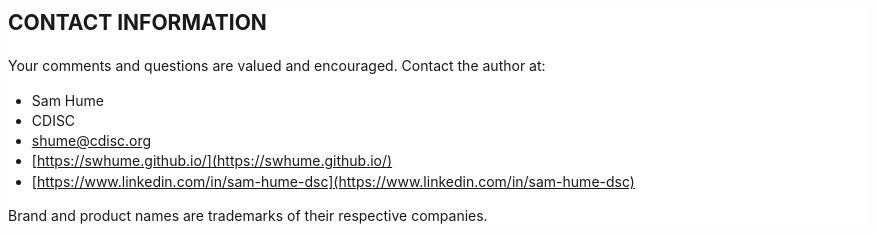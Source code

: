 ## CONTACT INFORMATION
Your comments and questions are valued and encouraged. Contact the author at:
- Sam Hume
- CDISC
- shume@cdisc.org
- [https://swhume.github.io/](https://swhume.github.io/) 
- [https://www.linkedin.com/in/sam-hume-dsc](https://www.linkedin.com/in/sam-hume-dsc) 

Brand and product names are trademarks of their respective companies. 
